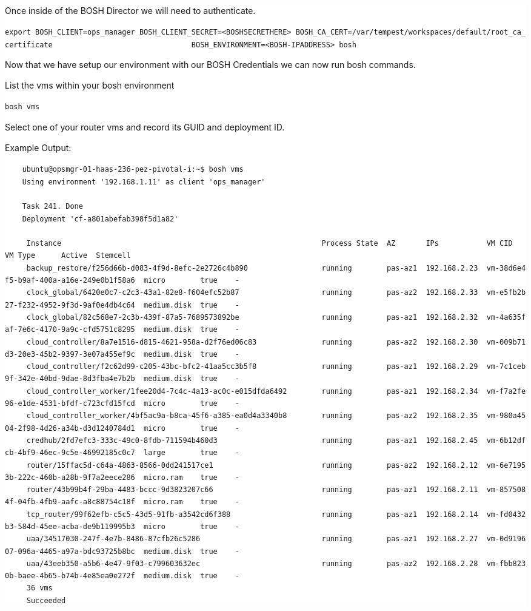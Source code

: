     
   Once inside of the BOSH Director we will need to authenticate.
   ```copy-and-edit
   export BOSH_CLIENT=ops_manager BOSH_CLIENT_SECRET=<BOSHSECRETHERE> BOSH_CA_CERT=/var/tempest/workspaces/default/root_ca_certificate                                BOSH_ENVIRONMENT=<BOSH-IPADDRESS> bosh
   ```
   Now that we have setup our environment with our BOSH Credentials we can now run bosh commands.   
   
   List the vms within your bosh environment 
   ```execute
   bosh vms 
   ```
   Select one of your router vms and record its GUID and deployment ID. 
    
   Example Output: 
    
   ```
       ubuntu@opsmgr-01-haas-236-pez-pivotal-i:~$ bosh vms
       Using environment '192.168.1.11' as client 'ops_manager'

       Task 241. Done
       Deployment 'cf-a801abefab398f5d1a82'

        Instance                                                            Process State  AZ       IPs           VM CID                                   VM Type      Active  Stemcell  
        backup_restore/f256d66b-d083-4f9d-8efc-2e2726c4b890                 running        pas-az1  192.168.2.23  vm-38d6e4f5-b9af-400a-a16e-249e0b1f58a6  micro        true    -  
        clock_global/6420e0c7-c2c3-43a1-82e8-f604efc52b87                   running        pas-az2  192.168.2.33  vm-e5fb2b27-f232-4952-9f3d-9af0e4db4c64  medium.disk  true    -  
        clock_global/82c568e7-2c3b-439f-87a5-7689573892be                   running        pas-az1  192.168.2.32  vm-4a635faf-7e6c-4170-9a9c-cfd5751c8295  medium.disk  true    -  
        cloud_controller/8a7e1516-d815-4621-958a-d2f76ed06c83               running        pas-az2  192.168.2.30  vm-009b71d3-20e3-45b2-9397-3e07a455ef9c  medium.disk  true    -  
        cloud_controller/f2c62d99-c205-43bc-bfc2-41aa5cc3b5f8               running        pas-az1  192.168.2.29  vm-7c1ceb9f-342e-40bd-9dae-8d3fba4e7b2b  medium.disk  true    -  
        cloud_controller_worker/1fee20d4-7c4c-4a13-ac0c-e015dfda6492        running        pas-az1  192.168.2.34  vm-f7a2fe96-e1de-4531-bfdf-c723cfd15fcd  micro        true    -  
        cloud_controller_worker/4bf5ac9a-b8ca-45f6-a385-ea0d4a3340b8        running        pas-az2  192.168.2.35  vm-980a4504-2f98-4d26-a34b-d3d1240784d1  micro        true    -  
        credhub/2fd7efc3-333c-49c0-8fdb-711594b460d3                        running        pas-az1  192.168.2.45  vm-6b12dfcb-4bf9-46ec-9c5e-46992185c0c7  large        true    -  
        router/15ffac5d-c64a-4863-8566-0dd241517ce1                         running        pas-az2  192.168.2.12  vm-6e71953b-222c-460b-a28b-9f7a2eece286  micro.ram    true    -  
        router/43b99b4f-29ba-4483-bccc-9d3823207c66                         running        pas-az1  192.168.2.11  vm-8575084f-04fb-4fb9-aafc-a8c88754c18f  micro.ram    true    -  
        tcp_router/99f62efb-c5c5-43d5-91fb-a3542cd6f388                     running        pas-az1  192.168.2.14  vm-fd0432b3-584d-45ee-acba-de9b119995b3  micro        true    -  
        uaa/34517030-247f-4e7b-8486-87cfb26c5286                            running        pas-az1  192.168.2.27  vm-0d919607-096a-4465-a97a-bdc93725b8bc  medium.disk  true    -  
        uaa/43eeb350-a5b6-4e47-9f03-c799603632ec                            running        pas-az2  192.168.2.28  vm-fbb8230b-baee-4b65-b74b-4e85ea0e272f  medium.disk  true    -  
        36 vms
        Succeeded
   ```
    